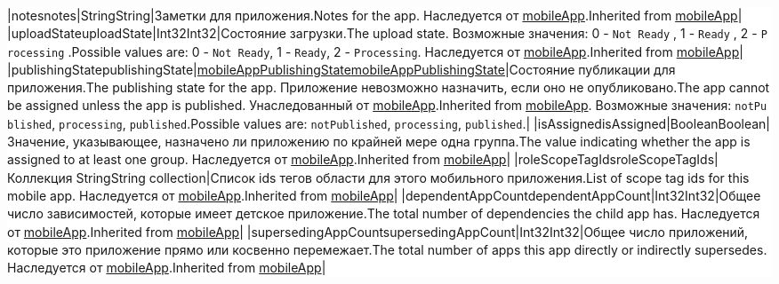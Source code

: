 |<span data-ttu-id="a488c-180">notes</span><span class="sxs-lookup"><span data-stu-id="a488c-180">notes</span></span>|<span data-ttu-id="a488c-181">String</span><span class="sxs-lookup"><span data-stu-id="a488c-181">String</span></span>|<span data-ttu-id="a488c-182">Заметки для приложения.</span><span class="sxs-lookup"><span data-stu-id="a488c-182">Notes for the app.</span></span> <span data-ttu-id="a488c-183">Наследуется от [mobileApp](../resources/intune-shared-mobileapp.md).</span><span class="sxs-lookup"><span data-stu-id="a488c-183">Inherited from [mobileApp](../resources/intune-shared-mobileapp.md)</span></span>|
|<span data-ttu-id="a488c-184">uploadState</span><span class="sxs-lookup"><span data-stu-id="a488c-184">uploadState</span></span>|<span data-ttu-id="a488c-185">Int32</span><span class="sxs-lookup"><span data-stu-id="a488c-185">Int32</span></span>|<span data-ttu-id="a488c-186">Состояние загрузки.</span><span class="sxs-lookup"><span data-stu-id="a488c-186">The upload state.</span></span> <span data-ttu-id="a488c-187">Возможные значения: 0 - `Not Ready` , 1 - `Ready` , 2 - `Processing` .</span><span class="sxs-lookup"><span data-stu-id="a488c-187">Possible values are: 0 - `Not Ready`, 1 - `Ready`, 2 - `Processing`.</span></span> <span data-ttu-id="a488c-188">Наследуется от [mobileApp](../resources/intune-shared-mobileapp.md).</span><span class="sxs-lookup"><span data-stu-id="a488c-188">Inherited from [mobileApp](../resources/intune-shared-mobileapp.md)</span></span>|
|<span data-ttu-id="a488c-189">publishingState</span><span class="sxs-lookup"><span data-stu-id="a488c-189">publishingState</span></span>|[<span data-ttu-id="a488c-190">mobileAppPublishingState</span><span class="sxs-lookup"><span data-stu-id="a488c-190">mobileAppPublishingState</span></span>](../resources/intune-apps-mobileapppublishingstate.md)|<span data-ttu-id="a488c-191">Состояние публикации для приложения.</span><span class="sxs-lookup"><span data-stu-id="a488c-191">The publishing state for the app.</span></span> <span data-ttu-id="a488c-192">Приложение невозможно назначить, если оно не опубликовано.</span><span class="sxs-lookup"><span data-stu-id="a488c-192">The app cannot be assigned unless the app is published.</span></span> <span data-ttu-id="a488c-193">Унаследованный от [mobileApp](../resources/intune-shared-mobileapp.md).</span><span class="sxs-lookup"><span data-stu-id="a488c-193">Inherited from [mobileApp](../resources/intune-shared-mobileapp.md).</span></span> <span data-ttu-id="a488c-194">Возможные значения: `notPublished`, `processing`, `published`.</span><span class="sxs-lookup"><span data-stu-id="a488c-194">Possible values are: `notPublished`, `processing`, `published`.</span></span>|
|<span data-ttu-id="a488c-195">isAssigned</span><span class="sxs-lookup"><span data-stu-id="a488c-195">isAssigned</span></span>|<span data-ttu-id="a488c-196">Boolean</span><span class="sxs-lookup"><span data-stu-id="a488c-196">Boolean</span></span>|<span data-ttu-id="a488c-197">Значение, указывающее, назначено ли приложению по крайней мере одна группа.</span><span class="sxs-lookup"><span data-stu-id="a488c-197">The value indicating whether the app is assigned to at least one group.</span></span> <span data-ttu-id="a488c-198">Наследуется от [mobileApp](../resources/intune-shared-mobileapp.md).</span><span class="sxs-lookup"><span data-stu-id="a488c-198">Inherited from [mobileApp](../resources/intune-shared-mobileapp.md)</span></span>|
|<span data-ttu-id="a488c-199">roleScopeTagIds</span><span class="sxs-lookup"><span data-stu-id="a488c-199">roleScopeTagIds</span></span>|<span data-ttu-id="a488c-200">Коллекция String</span><span class="sxs-lookup"><span data-stu-id="a488c-200">String collection</span></span>|<span data-ttu-id="a488c-201">Список ids тегов области для этого мобильного приложения.</span><span class="sxs-lookup"><span data-stu-id="a488c-201">List of scope tag ids for this mobile app.</span></span> <span data-ttu-id="a488c-202">Наследуется от [mobileApp](../resources/intune-shared-mobileapp.md).</span><span class="sxs-lookup"><span data-stu-id="a488c-202">Inherited from [mobileApp](../resources/intune-shared-mobileapp.md)</span></span>|
|<span data-ttu-id="a488c-203">dependentAppCount</span><span class="sxs-lookup"><span data-stu-id="a488c-203">dependentAppCount</span></span>|<span data-ttu-id="a488c-204">Int32</span><span class="sxs-lookup"><span data-stu-id="a488c-204">Int32</span></span>|<span data-ttu-id="a488c-205">Общее число зависимостей, которые имеет детское приложение.</span><span class="sxs-lookup"><span data-stu-id="a488c-205">The total number of dependencies the child app has.</span></span> <span data-ttu-id="a488c-206">Наследуется от [mobileApp](../resources/intune-shared-mobileapp.md).</span><span class="sxs-lookup"><span data-stu-id="a488c-206">Inherited from [mobileApp](../resources/intune-shared-mobileapp.md)</span></span>|
|<span data-ttu-id="a488c-207">supersedingAppCount</span><span class="sxs-lookup"><span data-stu-id="a488c-207">supersedingAppCount</span></span>|<span data-ttu-id="a488c-208">Int32</span><span class="sxs-lookup"><span data-stu-id="a488c-208">Int32</span></span>|<span data-ttu-id="a488c-209">Общее число приложений, которые это приложение прямо или косвенно перемежает.</span><span class="sxs-lookup"><span data-stu-id="a488c-209">The total number of apps this app directly or indirectly supersedes.</span></span> <span data-ttu-id="a488c-210">Наследуется от [mobileApp](../resources/intune-shared-mobileapp.md).</span><span class="sxs-lookup"><span data-stu-id="a488c-210">Inherited from [mobileApp](../resources/intune-shared-mobileapp.md)</span></span>|